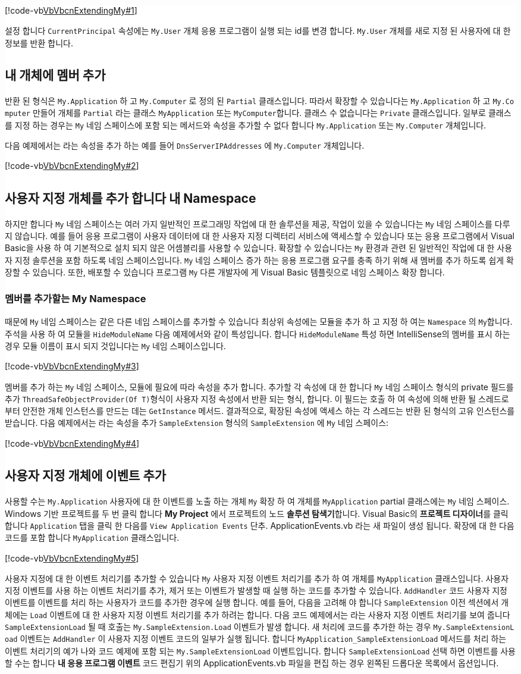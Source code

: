  [!code-vb[VbVbcnExtendingMy#1](~/samples/snippets/visualbasic/VS_Snippets_VBCSharp/VbVbcnExtendingMy/VB/Class1.vb#1)]  
  
 설정 합니다 `CurrentPrincipal` 속성에는 `My.User` 개체 응용 프로그램이 실행 되는 id를 변경 합니다. `My.User` 개체를 새로 지정 된 사용자에 대 한 정보를 반환 합니다.  
  
## <a name="addingtoobjects"></a> 내 개체에 멤버 추가  
 반환 된 형식은 `My.Application` 하 고 `My.Computer` 로 정의 된 `Partial` 클래스입니다. 따라서 확장할 수 있습니다는 `My.Application` 하 고 `My.Computer` 만들어 개체를 `Partial` 라는 클래스 `MyApplication` 또는 `MyComputer`합니다. 클래스 수 없습니다는 `Private` 클래스입니다. 일부로 클래스를 지정 하는 경우는 `My` 네임 스페이스에 포함 되는 메서드와 속성을 추가할 수 없다 합니다 `My.Application` 또는 `My.Computer` 개체입니다.  
  
 다음 예제에서는 라는 속성을 추가 하는 예를 들어 `DnsServerIPAddresses` 에 `My.Computer` 개체입니다.  
  
 [!code-vb[VbVbcnExtendingMy#2](~/samples/snippets/visualbasic/VS_Snippets_VBCSharp/VbVbcnExtendingMy/VB/Class2.vb#2)]  
  
## <a name="addingcustom"></a> 사용자 지정 개체를 추가 합니다 내 Namespace  
 하지만 합니다 `My` 네임 스페이스는 여러 가지 일반적인 프로그래밍 작업에 대 한 솔루션을 제공, 작업이 있을 수 있습니다는 `My` 네임 스페이스를 다루지 않습니다. 예를 들어 응용 프로그램이 사용자 데이터에 대 한 사용자 지정 디렉터리 서비스에 액세스할 수 있습니다 또는 응용 프로그램에서 Visual Basic을 사용 하 여 기본적으로 설치 되지 않은 어셈블리를 사용할 수 있습니다. 확장할 수 있습니다는 `My` 환경과 관련 된 일반적인 작업에 대 한 사용자 지정 솔루션을 포함 하도록 네임 스페이스입니다. `My` 네임 스페이스 증가 하는 응용 프로그램 요구를 충족 하기 위해 새 멤버를 추가 하도록 쉽게 확장할 수 있습니다. 또한, 배포할 수 있습니다 프로그램 `My` 다른 개발자에 게 Visual Basic 템플릿으로 네임 스페이스 확장 합니다.  
  
### <a name="addingtonamespace"></a> 멤버를 추가할는 My Namespace  
 때문에 `My` 네임 스페이스는 같은 다른 네임 스페이스를 추가할 수 있습니다 최상위 속성에는 모듈을 추가 하 고 지정 하 여는 `Namespace` 의 `My`합니다. 주석을 사용 하 여 모듈을 `HideModuleName` 다음 예제에서와 같이 특성입니다. 합니다 `HideModuleName` 특성 하면 IntelliSense의 멤버를 표시 하는 경우 모듈 이름이 표시 되지 것입니다는 `My` 네임 스페이스입니다.  
  
 [!code-vb[VbVbcnExtendingMy#3](~/samples/snippets/visualbasic/VS_Snippets_VBCSharp/VbVbcnExtendingMy/VB/Class1.vb#3)]  
  
 멤버를 추가 하는 `My` 네임 스페이스, 모듈에 필요에 따라 속성을 추가 합니다. 추가할 각 속성에 대 한 합니다 `My` 네임 스페이스 형식의 private 필드를 추가 `ThreadSafeObjectProvider(Of T)`형식이 사용자 지정 속성에서 반환 되는 형식, 합니다. 이 필드는 호출 하 여 속성에 의해 반환 될 스레드로부터 안전한 개체 인스턴스를 만드는 데는 `GetInstance` 메서드. 결과적으로, 확장된 속성에 액세스 하는 각 스레드는 반환 된 형식의 고유 인스턴스를 받습니다. 다음 예제에서는 라는 속성을 추가 `SampleExtension` 형식의 `SampleExtension` 에 `My` 네임 스페이스:  
  
 [!code-vb[VbVbcnExtendingMy#4](~/samples/snippets/visualbasic/VS_Snippets_VBCSharp/VbVbcnExtendingMy/VB/Class1.vb#4)]  
  
## <a name="addingevents"></a> 사용자 지정 개체에 이벤트 추가  
 사용할 수는 `My.Application` 사용자에 대 한 이벤트를 노출 하는 개체 `My` 확장 하 여 개체를 `MyApplication` partial 클래스에는 `My` 네임 스페이스. Windows 기반 프로젝트를 두 번 클릭 합니다 **My Project** 에서 프로젝트의 노드 **솔루션 탐색기**합니다. Visual Basic의 **프로젝트 디자이너**를 클릭 합니다 `Application` 탭을 클릭 한 다음를 `View Application Events` 단추. ApplicationEvents.vb 라는 새 파일이 생성 됩니다. 확장에 대 한 다음 코드를 포함 합니다 `MyApplication` 클래스입니다.  
  
 [!code-vb[VbVbcnExtendingMy#5](~/samples/snippets/visualbasic/VS_Snippets_VBCSharp/VbVbcnExtendingMy/VB/Class1.vb#5)]  
  
 사용자 지정에 대 한 이벤트 처리기를 추가할 수 있습니다 `My` 사용자 지정 이벤트 처리기를 추가 하 여 개체를 `MyApplication` 클래스입니다. 사용자 지정 이벤트를 사용 하는 이벤트 처리기를 추가, 제거 또는 이벤트가 발생할 때 실행 하는 코드를 추가할 수 있습니다. `AddHandler` 코드 사용자 지정 이벤트를 이벤트를 처리 하는 사용자가 코드를 추가한 경우에 실행 합니다. 예를 들어, 다음을 고려해 야 합니다 `SampleExtension` 이전 섹션에서 개체에는 `Load` 이벤트에 대 한 사용자 지정 이벤트 처리기를 추가 하려는 합니다. 다음 코드 예제에서는 라는 사용자 지정 이벤트 처리기를 보여 줍니다 `SampleExtensionLoad` 될 때 호출는 `My.SampleExtension.Load` 이벤트가 발생 합니다. 새 처리에 코드를 추가한 하는 경우 `My.SampleExtensionLoad` 이벤트는 `AddHandler` 이 사용자 지정 이벤트 코드의 일부가 실행 됩니다. 합니다 `MyApplication_SampleExtensionLoad` 메서드를 처리 하는 이벤트 처리기의 예가 나와 코드 예제에 포함 되는 `My.SampleExtensionLoad` 이벤트입니다. 합니다 `SampleExtensionLoad` 선택 하면 이벤트를 사용할 수는 합니다 **내 응용 프로그램 이벤트** 코드 편집기 위의 ApplicationEvents.vb 파일을 편집 하는 경우 왼쪽된 드롭다운 목록에서 옵션입니다.  
  